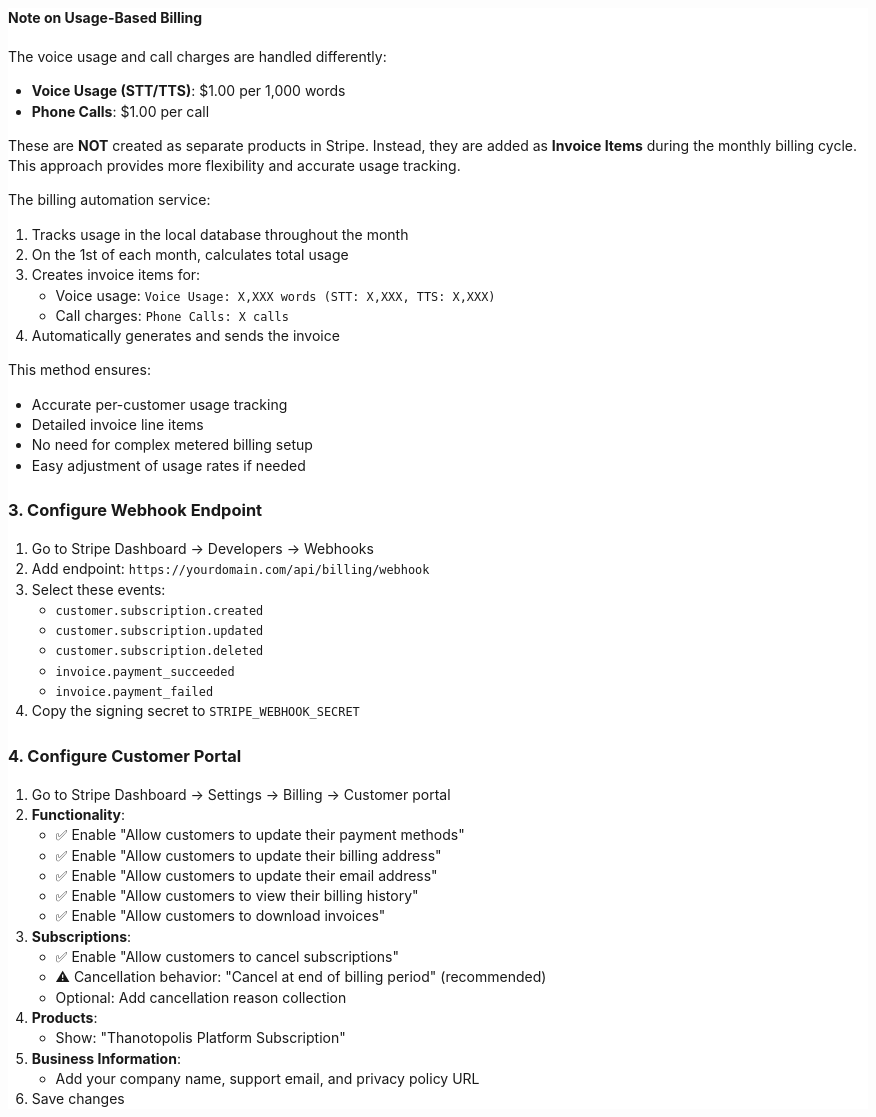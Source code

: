 #### Note on Usage-Based Billing

The voice usage and call charges are handled differently:
- **Voice Usage (STT/TTS)**: $1.00 per 1,000 words
- **Phone Calls**: $1.00 per call

These are **NOT** created as separate products in Stripe. Instead, they are added as **Invoice Items** during the monthly billing cycle. This approach provides more flexibility and accurate usage tracking.

The billing automation service:
1. Tracks usage in the local database throughout the month
2. On the 1st of each month, calculates total usage
3. Creates invoice items for:
   - Voice usage: `Voice Usage: X,XXX words (STT: X,XXX, TTS: X,XXX)`
   - Call charges: `Phone Calls: X calls`
4. Automatically generates and sends the invoice

This method ensures:
- Accurate per-customer usage tracking
- Detailed invoice line items
- No need for complex metered billing setup
- Easy adjustment of usage rates if needed

### 3. Configure Webhook Endpoint

1. Go to Stripe Dashboard → Developers → Webhooks
2. Add endpoint: `https://yourdomain.com/api/billing/webhook`
3. Select these events:
   - `customer.subscription.created`
   - `customer.subscription.updated`
   - `customer.subscription.deleted`
   - `invoice.payment_succeeded`
   - `invoice.payment_failed`
4. Copy the signing secret to `STRIPE_WEBHOOK_SECRET`

### 4. Configure Customer Portal

1. Go to Stripe Dashboard → Settings → Billing → Customer portal
2. **Functionality**:
   - ✅ Enable "Allow customers to update their payment methods"
   - ✅ Enable "Allow customers to update their billing address"
   - ✅ Enable "Allow customers to update their email address"
   - ✅ Enable "Allow customers to view their billing history"
   - ✅ Enable "Allow customers to download invoices"
3. **Subscriptions**:
   - ✅ Enable "Allow customers to cancel subscriptions"
   - ⚠️ Cancellation behavior: "Cancel at end of billing period" (recommended)
   - Optional: Add cancellation reason collection
4. **Products**:
   - Show: "Thanotopolis Platform Subscription"
5. **Business Information**:
   - Add your company name, support email, and privacy policy URL
6. Save changes
